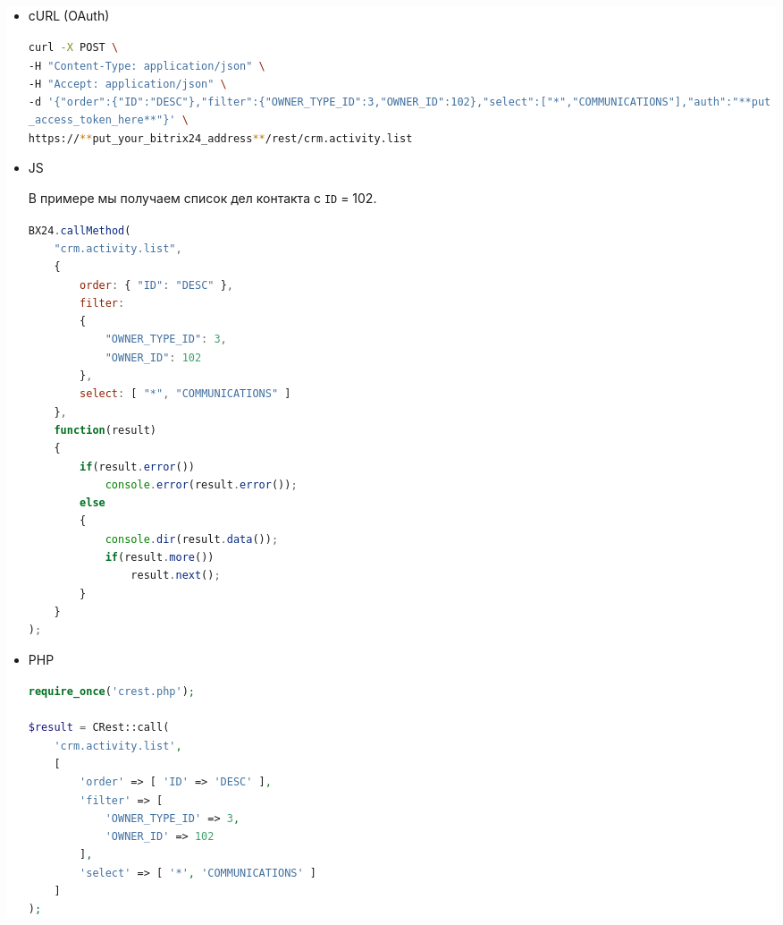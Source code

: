 - cURL (OAuth)

    ```bash
    curl -X POST \
    -H "Content-Type: application/json" \
    -H "Accept: application/json" \
    -d '{"order":{"ID":"DESC"},"filter":{"OWNER_TYPE_ID":3,"OWNER_ID":102},"select":["*","COMMUNICATIONS"],"auth":"**put_access_token_here**"}' \
    https://**put_your_bitrix24_address**/rest/crm.activity.list
    ```

- JS

    В примере мы получаем список дел контакта с `ID` = 102.

    ```js
    BX24.callMethod(
        "crm.activity.list",
        {
            order: { "ID": "DESC" },
            filter:
            {
                "OWNER_TYPE_ID": 3,
                "OWNER_ID": 102
            },
            select: [ "*", "COMMUNICATIONS" ]
        },
        function(result)
        {
            if(result.error())
                console.error(result.error());
            else
            {
                console.dir(result.data());
                if(result.more())
                    result.next();
            }
        }
    );
    ```

- PHP

    ```php
    require_once('crest.php');

    $result = CRest::call(
        'crm.activity.list',
        [
            'order' => [ 'ID' => 'DESC' ],
            'filter' => [
                'OWNER_TYPE_ID' => 3,
                'OWNER_ID' => 102
            ],
            'select' => [ '*', 'COMMUNICATIONS' ]
        ]
    );
